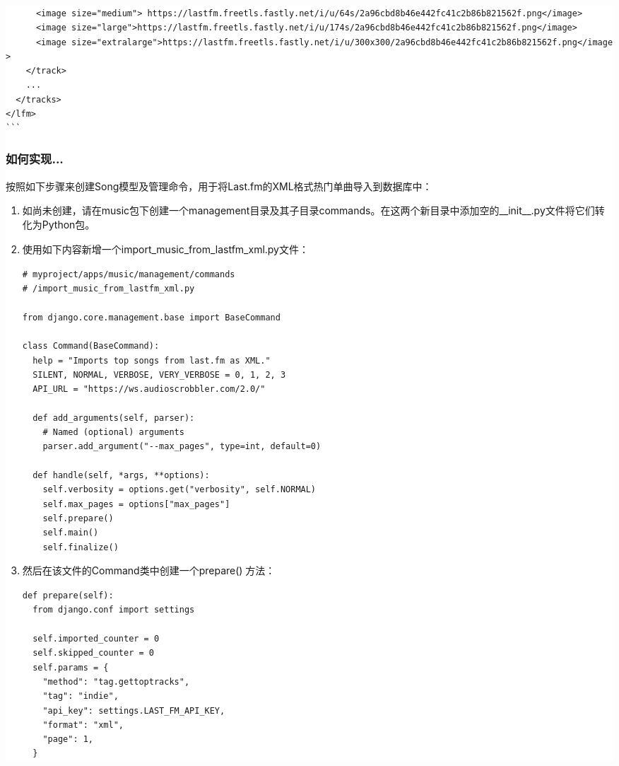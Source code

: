           <image size="medium"> https://lastfm.freetls.fastly.net/i/u/64s/2a96cbd8b46e442fc41c2b86b821562f.png</image> 
          <image size="large">https://lastfm.freetls.fastly.net/i/u/174s/2a96cbd8b46e442fc41c2b86b821562f.png</image> 
          <image size="extralarge">https://lastfm.freetls.fastly.net/i/u/300x300/2a96cbd8b46e442fc41c2b86b821562f.png</image>
        </track> 
        ...
      </tracks>
    </lfm>
    ```

### 如何实现...

按照如下步骤来创建Song模型及管理命令，用于将Last.fm的XML格式热门单曲导入到数据库中：

1.  如尚未创建，请在music包下创建一个management目录及其子目录commands。在这两个新目录中添加空的__init__.py文件将它们转化为Python包。

1.  使用如下内容新增一个import_music_from_lastfm_xml.py文件：  


    ```
    # myproject/apps/music/management/commands
    # /import_music_from_lastfm_xml.py

    from django.core.management.base import BaseCommand

    class Command(BaseCommand):
      help = "Imports top songs from last.fm as XML." 
      SILENT, NORMAL, VERBOSE, VERY_VERBOSE = 0, 1, 2, 3 
      API_URL = "https://ws.audioscrobbler.com/2.0/"
      
      def add_arguments(self, parser):
        # Named (optional) arguments 
        parser.add_argument("--max_pages", type=int, default=0)
      
      def handle(self, *args, **options):
        self.verbosity = options.get("verbosity", self.NORMAL) 
        self.max_pages = options["max_pages"]
        self.prepare()
        self.main()
        self.finalize()
    ```

1.  然后在该文件的Command类中创建一个prepare() 方法：  


    ```
    def prepare(self):
      from django.conf import settings

      self.imported_counter = 0 
      self.skipped_counter = 0 
      self.params = {
        "method": "tag.gettoptracks", 
        "tag": "indie",
        "api_key": settings.LAST_FM_API_KEY, 
        "format": "xml",
        "page": 1, 
      }
    ```
